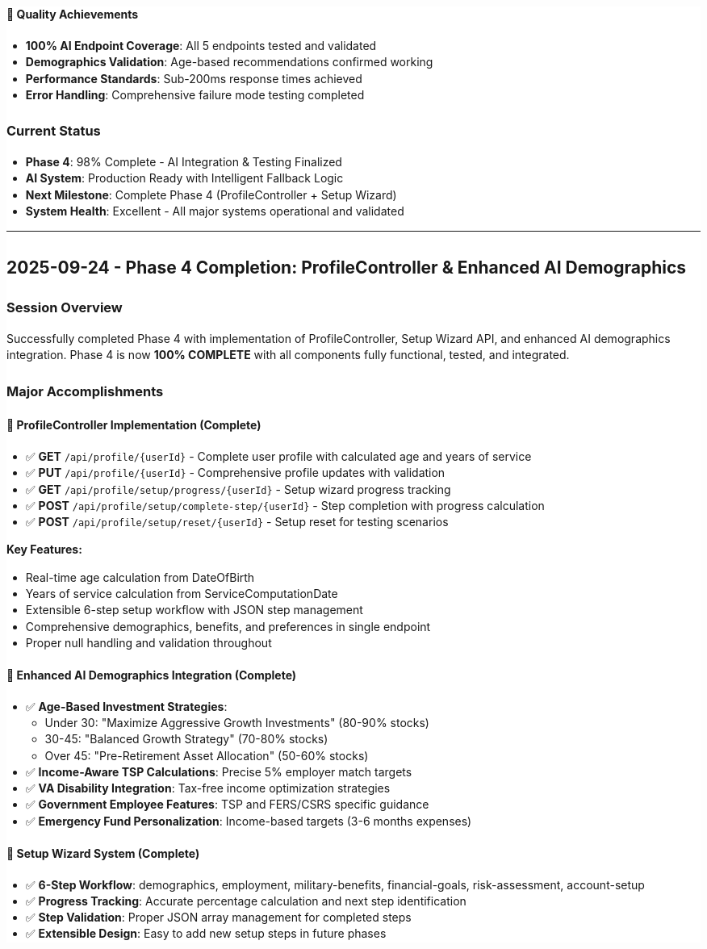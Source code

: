 #### 🎯 Quality Achievements  
- **100% AI Endpoint Coverage**: All 5 endpoints tested and validated
- **Demographics Validation**: Age-based recommendations confirmed working
- **Performance Standards**: Sub-200ms response times achieved
- **Error Handling**: Comprehensive failure mode testing completed

### Current Status
- **Phase 4**: 98% Complete - AI Integration & Testing Finalized
- **AI System**: Production Ready with Intelligent Fallback Logic
- **Next Milestone**: Complete Phase 4 (ProfileController + Setup Wizard)
- **System Health**: Excellent - All major systems operational and validated

---

## 2025-09-24 - Phase 4 Completion: ProfileController & Enhanced AI Demographics

### Session Overview
Successfully completed Phase 4 with implementation of ProfileController, Setup Wizard API, and enhanced AI demographics integration. Phase 4 is now **100% COMPLETE** with all components fully functional, tested, and integrated.

### Major Accomplishments

#### 👤 ProfileController Implementation (Complete)
- ✅ **GET** `/api/profile/{userId}` - Complete user profile with calculated age and years of service
- ✅ **PUT** `/api/profile/{userId}` - Comprehensive profile updates with validation
- ✅ **GET** `/api/profile/setup/progress/{userId}` - Setup wizard progress tracking
- ✅ **POST** `/api/profile/setup/complete-step/{userId}` - Step completion with progress calculation
- ✅ **POST** `/api/profile/setup/reset/{userId}` - Setup reset for testing scenarios

**Key Features:**
- Real-time age calculation from DateOfBirth
- Years of service calculation from ServiceComputationDate  
- Extensible 6-step setup workflow with JSON step management
- Comprehensive demographics, benefits, and preferences in single endpoint
- Proper null handling and validation throughout

#### 🧠 Enhanced AI Demographics Integration (Complete)
- ✅ **Age-Based Investment Strategies**:
  - Under 30: "Maximize Aggressive Growth Investments" (80-90% stocks)
  - 30-45: "Balanced Growth Strategy" (70-80% stocks)  
  - Over 45: "Pre-Retirement Asset Allocation" (50-60% stocks)
- ✅ **Income-Aware TSP Calculations**: Precise 5% employer match targets
- ✅ **VA Disability Integration**: Tax-free income optimization strategies
- ✅ **Government Employee Features**: TSP and FERS/CSRS specific guidance
- ✅ **Emergency Fund Personalization**: Income-based targets (3-6 months expenses)

#### 🔄 Setup Wizard System (Complete)  
- ✅ **6-Step Workflow**: demographics, employment, military-benefits, financial-goals, risk-assessment, account-setup
- ✅ **Progress Tracking**: Accurate percentage calculation and next step identification
- ✅ **Step Validation**: Proper JSON array management for completed steps
- ✅ **Extensible Design**: Easy to add new setup steps in future phases

